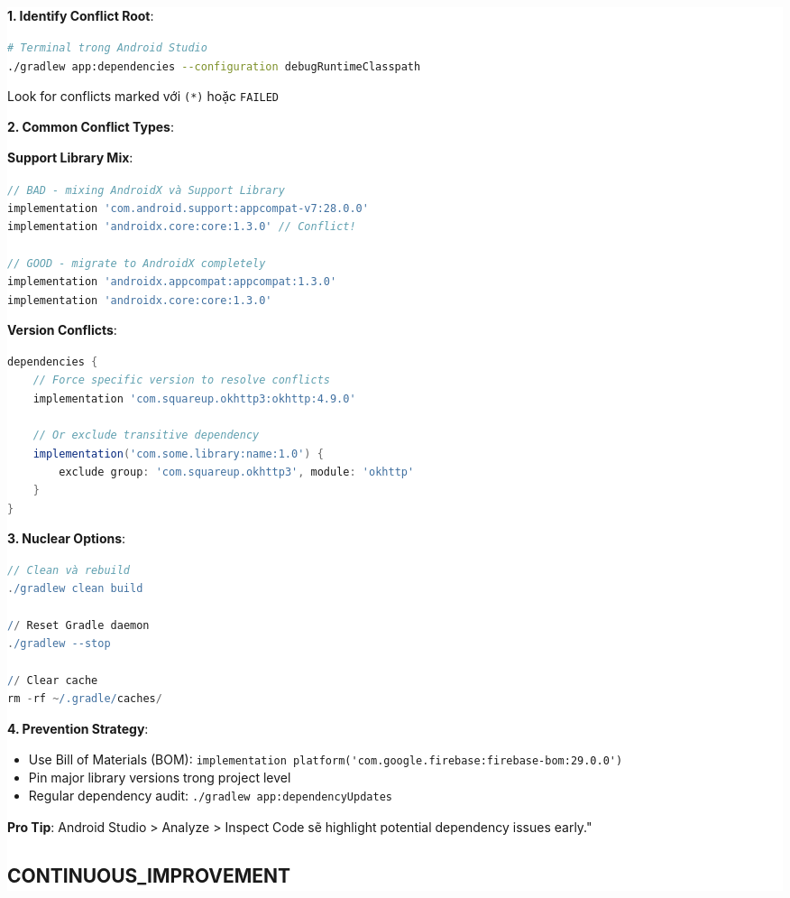 **1. Identify Conflict Root**:
```bash
# Terminal trong Android Studio
./gradlew app:dependencies --configuration debugRuntimeClasspath
```
Look for conflicts marked với `(*)` hoặc `FAILED`

**2. Common Conflict Types**:

**Support Library Mix**:
```gradle
// BAD - mixing AndroidX và Support Library
implementation 'com.android.support:appcompat-v7:28.0.0'
implementation 'androidx.core:core:1.3.0' // Conflict!

// GOOD - migrate to AndroidX completely
implementation 'androidx.appcompat:appcompat:1.3.0'
implementation 'androidx.core:core:1.3.0'
```

**Version Conflicts**:
```gradle
dependencies {
    // Force specific version to resolve conflicts
    implementation 'com.squareup.okhttp3:okhttp:4.9.0'
    
    // Or exclude transitive dependency
    implementation('com.some.library:name:1.0') {
        exclude group: 'com.squareup.okhttp3', module: 'okhttp'
    }
}
```

**3. Nuclear Options**:
```gradle
// Clean và rebuild
./gradlew clean build

// Reset Gradle daemon
./gradlew --stop

// Clear cache
rm -rf ~/.gradle/caches/
```

**4. Prevention Strategy**:
- Use Bill of Materials (BOM): `implementation platform('com.google.firebase:firebase-bom:29.0.0')`
- Pin major library versions trong project level
- Regular dependency audit: `./gradlew app:dependencyUpdates`

**Pro Tip**: Android Studio > Analyze > Inspect Code sẽ highlight potential dependency issues early."

## CONTINUOUS_IMPROVEMENT
